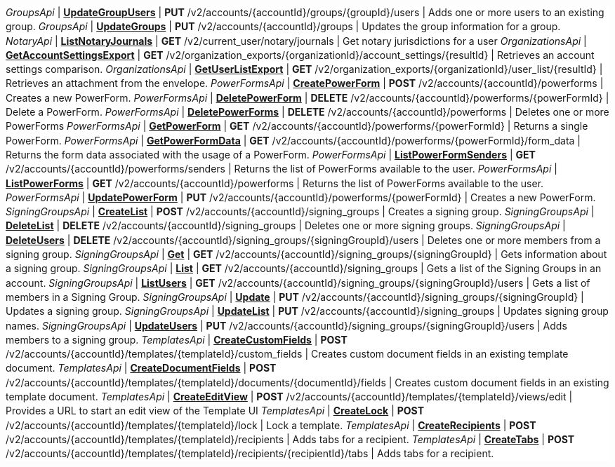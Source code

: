 *GroupsApi* | [**UpdateGroupUsers**](docs/GroupsApi.md#updategroupusers) | **PUT** /v2/accounts/{accountId}/groups/{groupId}/users | Adds one or more users to an existing group.
*GroupsApi* | [**UpdateGroups**](docs/GroupsApi.md#updategroups) | **PUT** /v2/accounts/{accountId}/groups | Updates the group information for a group.
*NotaryApi* | [**ListNotaryJournals**](docs/NotaryApi.md#listnotaryjournals) | **GET** /v2/current_user/notary/journals | Get notary jurisdictions for a user
*OrganizationsApi* | [**GetAccountSettingsExport**](docs/OrganizationsApi.md#getaccountsettingsexport) | **GET** /v2/organization_exports/{organizationId}/account_settings/{resultId} | Retrieves an account settings comparison.
*OrganizationsApi* | [**GetUserListExport**](docs/OrganizationsApi.md#getuserlistexport) | **GET** /v2/organization_exports/{organizationId}/user_list/{resultId} | Retrieves an attachment from the envelope.
*PowerFormsApi* | [**CreatePowerForm**](docs/PowerFormsApi.md#createpowerform) | **POST** /v2/accounts/{accountId}/powerforms | Creates a new PowerForm.
*PowerFormsApi* | [**DeletePowerForm**](docs/PowerFormsApi.md#deletepowerform) | **DELETE** /v2/accounts/{accountId}/powerforms/{powerFormId} | Delete a PowerForm.
*PowerFormsApi* | [**DeletePowerForms**](docs/PowerFormsApi.md#deletepowerforms) | **DELETE** /v2/accounts/{accountId}/powerforms | Deletes one or more PowerForms
*PowerFormsApi* | [**GetPowerForm**](docs/PowerFormsApi.md#getpowerform) | **GET** /v2/accounts/{accountId}/powerforms/{powerFormId} | Returns a single PowerForm.
*PowerFormsApi* | [**GetPowerFormData**](docs/PowerFormsApi.md#getpowerformdata) | **GET** /v2/accounts/{accountId}/powerforms/{powerFormId}/form_data | Returns the form data associated with the usage of a PowerForm.
*PowerFormsApi* | [**ListPowerFormSenders**](docs/PowerFormsApi.md#listpowerformsenders) | **GET** /v2/accounts/{accountId}/powerforms/senders | Returns the list of PowerForms available to the user.
*PowerFormsApi* | [**ListPowerForms**](docs/PowerFormsApi.md#listpowerforms) | **GET** /v2/accounts/{accountId}/powerforms | Returns the list of PowerForms available to the user.
*PowerFormsApi* | [**UpdatePowerForm**](docs/PowerFormsApi.md#updatepowerform) | **PUT** /v2/accounts/{accountId}/powerforms/{powerFormId} | Creates a new PowerForm.
*SigningGroupsApi* | [**CreateList**](docs/SigningGroupsApi.md#createlist) | **POST** /v2/accounts/{accountId}/signing_groups | Creates a signing group. 
*SigningGroupsApi* | [**DeleteList**](docs/SigningGroupsApi.md#deletelist) | **DELETE** /v2/accounts/{accountId}/signing_groups | Deletes one or more signing groups.
*SigningGroupsApi* | [**DeleteUsers**](docs/SigningGroupsApi.md#deleteusers) | **DELETE** /v2/accounts/{accountId}/signing_groups/{signingGroupId}/users | Deletes  one or more members from a signing group.
*SigningGroupsApi* | [**Get**](docs/SigningGroupsApi.md#get) | **GET** /v2/accounts/{accountId}/signing_groups/{signingGroupId} | Gets information about a signing group. 
*SigningGroupsApi* | [**List**](docs/SigningGroupsApi.md#list) | **GET** /v2/accounts/{accountId}/signing_groups | Gets a list of the Signing Groups in an account.
*SigningGroupsApi* | [**ListUsers**](docs/SigningGroupsApi.md#listusers) | **GET** /v2/accounts/{accountId}/signing_groups/{signingGroupId}/users | Gets a list of members in a Signing Group.
*SigningGroupsApi* | [**Update**](docs/SigningGroupsApi.md#update) | **PUT** /v2/accounts/{accountId}/signing_groups/{signingGroupId} | Updates a signing group. 
*SigningGroupsApi* | [**UpdateList**](docs/SigningGroupsApi.md#updatelist) | **PUT** /v2/accounts/{accountId}/signing_groups | Updates signing group names.
*SigningGroupsApi* | [**UpdateUsers**](docs/SigningGroupsApi.md#updateusers) | **PUT** /v2/accounts/{accountId}/signing_groups/{signingGroupId}/users | Adds members to a signing group. 
*TemplatesApi* | [**CreateCustomFields**](docs/TemplatesApi.md#createcustomfields) | **POST** /v2/accounts/{accountId}/templates/{templateId}/custom_fields | Creates custom document fields in an existing template document.
*TemplatesApi* | [**CreateDocumentFields**](docs/TemplatesApi.md#createdocumentfields) | **POST** /v2/accounts/{accountId}/templates/{templateId}/documents/{documentId}/fields | Creates custom document fields in an existing template document.
*TemplatesApi* | [**CreateEditView**](docs/TemplatesApi.md#createeditview) | **POST** /v2/accounts/{accountId}/templates/{templateId}/views/edit | Provides a URL to start an edit view of the Template UI
*TemplatesApi* | [**CreateLock**](docs/TemplatesApi.md#createlock) | **POST** /v2/accounts/{accountId}/templates/{templateId}/lock | Lock a template.
*TemplatesApi* | [**CreateRecipients**](docs/TemplatesApi.md#createrecipients) | **POST** /v2/accounts/{accountId}/templates/{templateId}/recipients | Adds tabs for a recipient.
*TemplatesApi* | [**CreateTabs**](docs/TemplatesApi.md#createtabs) | **POST** /v2/accounts/{accountId}/templates/{templateId}/recipients/{recipientId}/tabs | Adds tabs for a recipient.